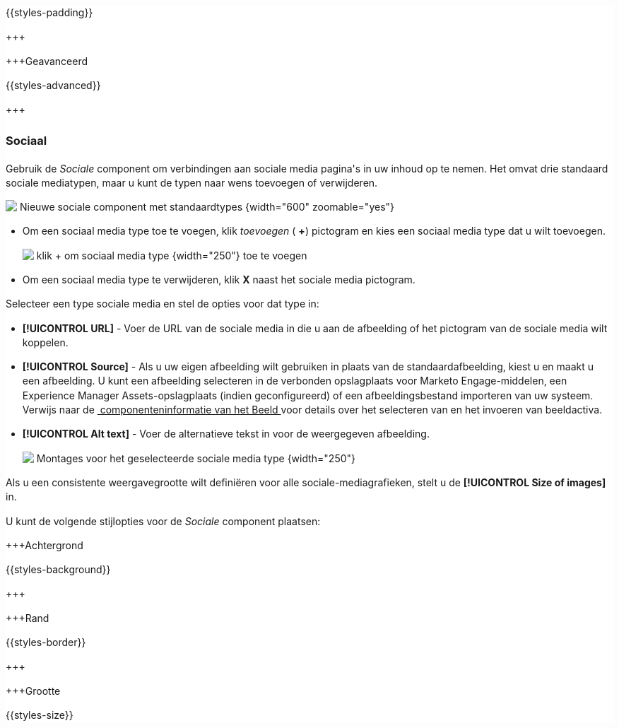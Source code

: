 {{styles-padding}}

+++

+++Geavanceerd

{{styles-advanced}}

+++

### Sociaal

Gebruik de _Sociale_ component om verbindingen aan sociale media pagina&#39;s in uw inhoud op te nemen. Het omvat drie standaard sociale mediatypen, maar u kunt de typen naar wens toevoegen of verwijderen.

![&#x200B; Nieuwe sociale component met standaardtypes &#x200B;](./assets/content-components-social-settings.png){width="600" zoomable="yes"}

* Om een sociaal media type toe te voegen, klik _toevoegen_ ( **+**) pictogram en kies een sociaal media type dat u wilt toevoegen.

  ![&#x200B; klik + om sociaal media type &#x200B;](./assets/content-components-social-settings-add-type.png){width="250"} toe te voegen

* Om een sociaal media type te verwijderen, klik **X** naast het sociale media pictogram.

Selecteer een type sociale media en stel de opties voor dat type in:

* **[!UICONTROL URL]** - Voer de URL van de sociale media in die u aan de afbeelding of het pictogram van de sociale media wilt koppelen.
* **[!UICONTROL Source]** - Als u uw eigen afbeelding wilt gebruiken in plaats van de standaardafbeelding, kiest u en maakt u een afbeelding. U kunt een afbeelding selecteren in de verbonden opslagplaats voor Marketo Engage-middelen, een Experience Manager Assets-opslagplaats (indien geconfigureerd) of een afbeeldingsbestand importeren van uw systeem. Verwijs naar de [&#x200B; componenteninformatie van het Beeld &#x200B;](#add-the-image-asset) voor details over het selecteren van en het invoeren van beeldactiva.
* **[!UICONTROL Alt text]** - Voer de alternatieve tekst in voor de weergegeven afbeelding.

  ![&#x200B; Montages voor het geselecteerde sociale media type &#x200B;](./assets/content-components-social-settings-for-type.png){width="250"}

Als u een consistente weergavegrootte wilt definiëren voor alle sociale-mediagrafieken, stelt u de **[!UICONTROL Size of images]** in.

U kunt de volgende stijlopties voor de _Sociale_ component plaatsen:

+++Achtergrond

{{styles-background}}

+++

+++Rand

{{styles-border}}

+++

+++Grootte

{{styles-size}}
